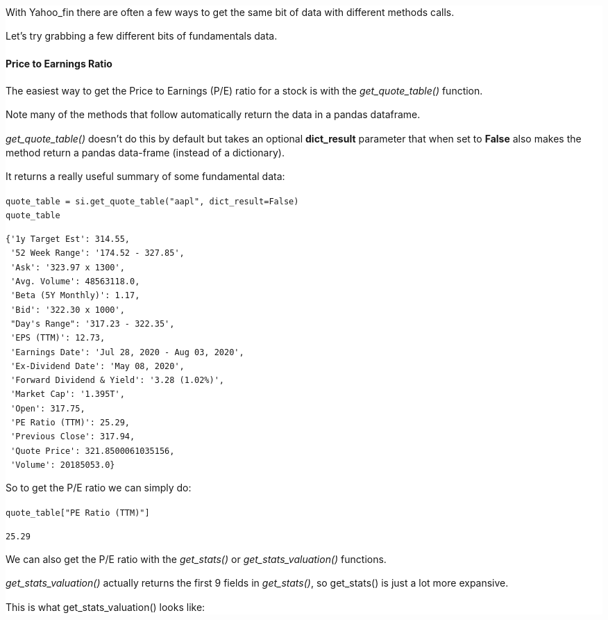 With Yahoo\_fin there are often a few ways to get the same bit of data with different methods calls.

Let’s try grabbing a few different bits of fundamentals data.

#### Price to Earnings Ratio

The easiest way to get the Price to Earnings (P/E) ratio for a stock is with the _get\_quote\_table()_ function.

Note many of the methods that follow automatically return the data in a pandas dataframe.

_get\_quote\_table()_ doesn’t do this by default but takes an optional **dict\_result** parameter that when set to **False** also makes the method return a pandas data-frame (instead of a dictionary).

It returns a really useful summary of some fundamental data:

```wp-dark-mode-bg-image
quote_table = si.get_quote_table("aapl", dict_result=False)
quote_table
```

```
{'1y Target Est': 314.55,
 '52 Week Range': '174.52 - 327.85',
 'Ask': '323.97 x 1300',
 'Avg. Volume': 48563118.0,
 'Beta (5Y Monthly)': 1.17,
 'Bid': '322.30 x 1000',
 "Day's Range": '317.23 - 322.35',
 'EPS (TTM)': 12.73,
 'Earnings Date': 'Jul 28, 2020 - Aug 03, 2020',
 'Ex-Dividend Date': 'May 08, 2020',
 'Forward Dividend & Yield': '3.28 (1.02%)',
 'Market Cap': '1.395T',
 'Open': 317.75,
 'PE Ratio (TTM)': 25.29,
 'Previous Close': 317.94,
 'Quote Price': 321.8500061035156,
 'Volume': 20185053.0}
```

So to get the P/E ratio we can simply do:

```wp-dark-mode-bg-image
quote_table["PE Ratio (TTM)"]
```

```wp-dark-mode-bg-image
25.29
```

We can also get the P/E ratio with the _get\_stats()_ or _get\_stats\_valuation()_ functions.

_get\_stats\_valuation()_ actually returns the first 9 fields in _get\_stats()_, so get\_stats() is just a lot more expansive.

This is what get\_stats\_valuation() looks like:
